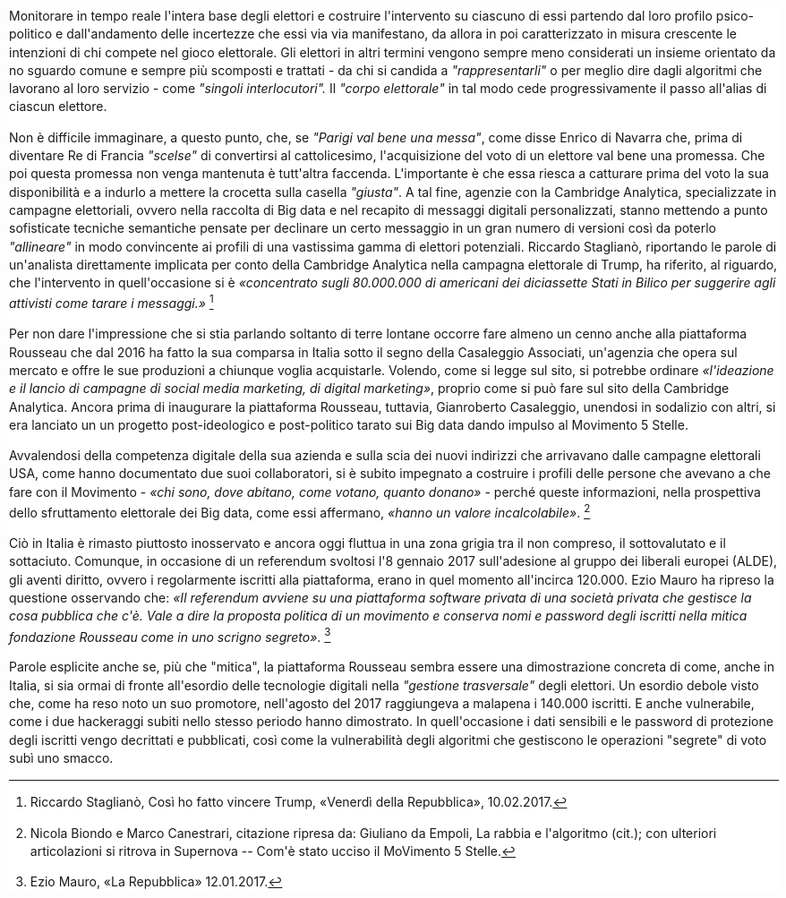 [^9]: Giuliano da Empoli, La rabbia e l'algoritmo. Il grillismo preso sul serio, Marsilio, Padova 2017.

Monitorare in tempo reale l'intera base degli elettori e costruire l'intervento su ciascuno di essi partendo dal loro profilo psico-politico e dall'andamento delle incertezze che essi via via manifestano, da allora in poi caratterizzato in misura crescente le intenzioni di chi compete nel gioco elettorale. Gli elettori in altri termini vengono sempre meno considerati un insieme orientato da no sguardo comune e sempre più scomposti e trattati - da chi si candida a *"rappresentarli"* o per meglio dire dagli algoritmi che lavorano al loro servizio - come *"singoli interlocutori".* Il *"corpo elettorale"* in tal modo cede progressivamente il passo all'alias di ciascun elettore.

Non è difficile immaginare, a questo punto, che, se *"Parigi val bene una messa"*, come disse Enrico di Navarra che, prima di diventare Re di Francia *"scelse"* di convertirsi al cattolicesimo, l'acquisizione del voto di un elettore val bene una promessa. Che poi questa promessa non venga mantenuta è tutt'altra faccenda. L'importante è che essa riesca a catturare prima del voto la sua disponibilità e a indurlo a mettere la crocetta sulla casella *"giusta"*. A tal fine, agenzie con la Cambridge Analytica, specializzate in campagne elettoriali, ovvero nella raccolta di Big data e nel recapito di messaggi digitali personalizzati, stanno mettendo a punto sofisticate tecniche semantiche pensate per declinare un certo messaggio in un gran numero di versioni così da poterlo *"allineare"* in modo convincente ai profili di una vastissima gamma di elettori potenziali. Riccardo Staglianò, riportando le parole di un'analista direttamente implicata per conto della Cambridge Analytica nella campagna elettorale di Trump, ha riferito, al riguardo, che l'intervento in quell'occasione si è *«concentrato sugli 80.000.000 di americani dei diciassette Stati in Bilico per suggerire agli attivisti come tarare i messaggi.»* [^10]

[^10]: Riccardo Staglianò, Così ho fatto vincere Trump, «Venerdì della Repubblica», 10.02.2017.

Per non dare l'impressione che si stia parlando soltanto di terre lontane occorre fare almeno un cenno anche alla piattaforma Rousseau che dal 2016 ha fatto la sua comparsa in Italia sotto il segno della Casaleggio Associati, un'agenzia che opera sul mercato e offre le sue produzioni a chiunque voglia acquistarle. Volendo, come si legge sul sito, si potrebbe ordinare *«l'ideazione e il lancio di campagne di social media marketing, di digital marketing»*, proprio come si può fare sul sito della Cambridge Analytica. Ancora prima di inaugurare la piattaforma Rousseau, tuttavia, Gianroberto Casaleggio, unendosi in sodalizio con altri, si era lanciato un un progetto post-ideologico e post-politico tarato sui Big data dando impulso al Movimento 5 Stelle.

Avvalendosi della competenza digitale della sua azienda e sulla scia dei nuovi indirizzi che arrivavano dalle campagne elettorali USA, come hanno documentato due suoi collaboratori, si è subito impegnato a costruire i profili delle persone che avevano a che fare con il Movimento - *«chi sono, dove abitano, come votano, quanto donano»* - perché queste informazioni, nella prospettiva dello sfruttamento elettorale dei Big data, come essi affermano, *«hanno un valore incalcolabile»*. [^11]

[^11]: Nicola Biondo e Marco Canestrari, citazione ripresa da: Giuliano da Empoli, La rabbia e l'algoritmo (cit.); con ulteriori articolazioni si ritrova in Supernova -- Com'è stato ucciso il MoVimento 5 Stelle.

Ciò in Italia è rimasto piuttosto inosservato e ancora oggi fluttua in una zona grigia tra il non compreso, il sottovalutato e il sottaciuto. Comunque, in occasione di un referendum svoltosi l'8 gennaio 2017 sull'adesione al gruppo dei liberali europei (ALDE), gli aventi diritto, ovvero i regolarmente iscritti alla piattaforma, erano in quel momento all'incirca 120.000. Ezio Mauro ha ripreso la questione osservando che: *«Il referendum avviene su una piattaforma software privata di una società privata che gestisce la cosa pubblica che c'è. Vale a dire la proposta politica di un movimento e conserva nomi e password degli iscritti nella mitica fondazione Rousseau come in uno scrigno segreto»*. [^12]

[^12]: Ezio Mauro, «La Repubblica» 12.01.2017.

Parole esplicite anche se, più che "mitica", la piattaforma Rousseau sembra essere una dimostrazione concreta di come, anche in Italia, si sia ormai di fronte all'esordio delle tecnologie digitali nella *"gestione trasversale"* degli elettori. Un esordio debole visto che, come ha reso noto un suo promotore, nell'agosto del 2017 raggiungeva a malapena i 140.000 iscritti. E anche vulnerabile, come i due hackeraggi subiti nello stesso periodo hanno dimostrato. In quell'occasione i dati sensibili e le password di protezione degli iscritti vengo decrittati e pubblicati, così come la vulnerabilità degli algoritmi che gestiscono le operazioni "segrete" di voto subì uno smacco.


[^1]: Philip K. Dick, Rapporto di minoranza e altri racconti (1956), Fanucci, Roma 2002; Steven Spielberg, Minority Report, film Twentieth Century Fox, 2002.
[^2]: Alex Pentland, Prefazione a Cosimo Accoto, Il mondo dato. Cinque lezioni di filosofia digitale, Egea, Milano 2017.
[^3]: Shumeet Baluja, Silicon Jungle, Dedalo, Bari 2011.
[^4]: Pedro Domingos, L'algoritmo definitivo, Bollati Boringhieri, Torino 2016.
[^5]: G.D.M., «la Repubblica», 10.02.2017.
[^6]: Delio De Blasi, Il mio diritto violato, «il Manifesto», 31.04.2017.
[^7]: Cambridge Analytica.
[^8]: Pedro Domingos, L'algoritmo definitivo, Bollati Boringhieri, Torino 2016.
[^13]: Alberto Nardelli -- Craig Silverman, Inchiesta: Movimento 5 Stelle primo in Europa a diffondere notizie false e propaganda russa, «Buzzfeed.com», 30.09.2016.